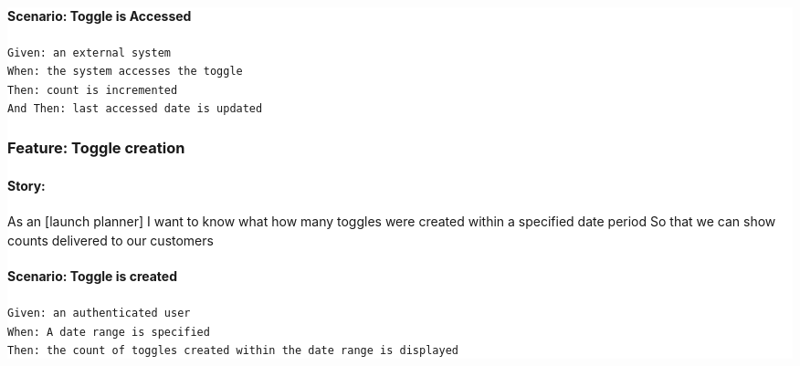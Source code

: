 #### Scenario: Toggle is Accessed
	Given: an external system 
	When: the system accesses the toggle
	Then: count is incremented 
	And Then: last accessed date is updated

### Feature: Toggle creation
#### Story:
As an [launch planner]
I want to know what how many toggles were created within a specified date period
So that we can show counts delivered to our customers

#### Scenario: Toggle is created
	Given: an authenticated user
	When: A date range is specified
	Then: the count of toggles created within the date range is displayed
